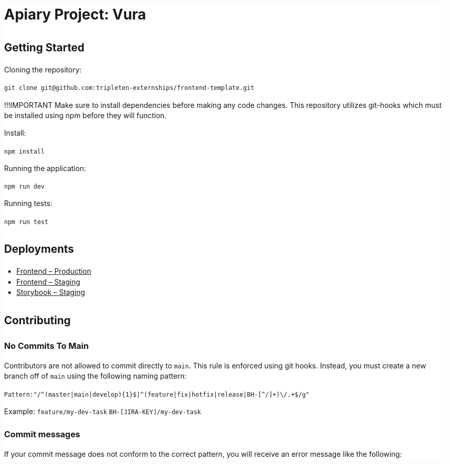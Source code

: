 # Apiary Project: Vura

## Getting Started

Cloning the repository:

```
git clone git@github.com:tripleten-externships/frontend-template.git
```

!!!IMPORTANT Make sure to install dependencies before making any code changes. This repository utilizes git-hooks which must be installed using npm before they will function.

Install:

```
npm install
```

Running the application:

```
npm run dev
```

Running tests:

```
npm run test
```

## Deployments

- [Frontend – Production]()
- [Frontend – Staging](https://d1o67gj5nidrna.cloudfront.net/)
- [Storybook – Staging](https://dpvm64t2hzgmb.cloudfront.net/)

## Contributing

### No Commits To Main

Contributors are not allowed to commit directly to `main`. This rule is enforced using git hooks. Instead, you must create a new branch off of `main` using the following naming pattern:

```
Pattern:"/^(master|main|develop){1}$|^(feature|fix|hotfix|release|BH-[^/]+)\/.+$/g"
```

Example:
`feature/my-dev-task`
`BH-[JIRA-KEY]/my-dev-task`

### Commit messages

If your commit message does not conform to the correct pattern, you will receive an error message like the following:
